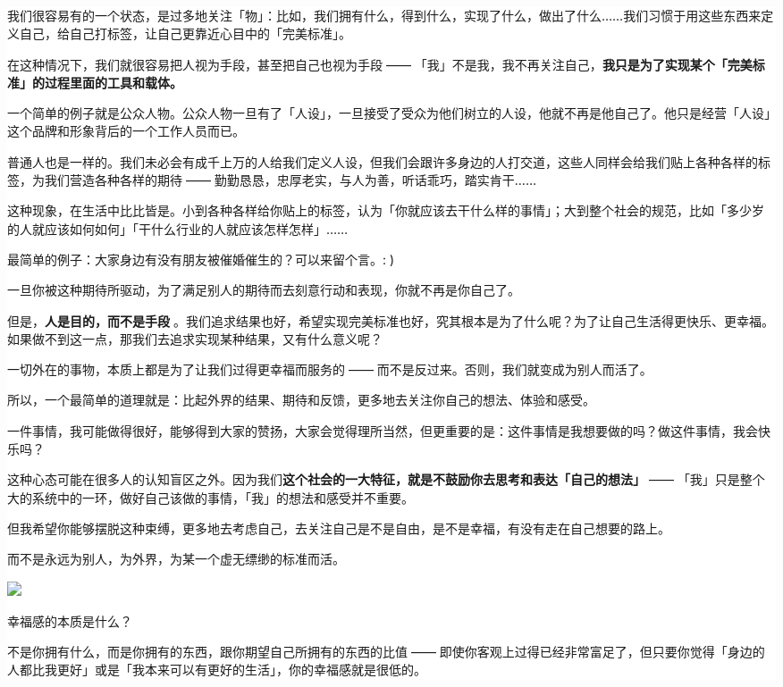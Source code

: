   

我们很容易有的一个状态，是过多地关注「物」：比如，我们拥有什么，得到什么，实现了什么，做出了什么……我们习惯于用这些东西来定义自己，给自己打标签，让自己更靠近心目中的「完美标准」。

  

在这种情况下，我们就很容易把人视为手段，甚至把自己也视为手段 ——
「我」不是我，我不再关注自己，**我只是为了实现某个「完美标准」的过程里面的工具和载体。**

  

一个简单的例子就是公众人物。公众人物一旦有了「人设」，一旦接受了受众为他们树立的人设，他就不再是他自己了。他只是经营「人设」这个品牌和形象背后的一个工作人员而已。

  

普通人也是一样的。我们未必会有成千上万的人给我们定义人设，但我们会跟许多身边的人打交道，这些人同样会给我们贴上各种各样的标签，为我们营造各种各样的期待 ——
勤勤恳恳，忠厚老实，与人为善，听话乖巧，踏实肯干……

  

这种现象，在生活中比比皆是。小到各种各样给你贴上的标签，认为「你就应该去干什么样的事情」；大到整个社会的规范，比如「多少岁的人就应该如何如何」「干什么行业的人就应该怎样怎样」……

  

最简单的例子：大家身边有没有朋友被催婚催生的？可以来留个言。: )

  

一旦你被这种期待所驱动，为了满足别人的期待而去刻意行动和表现，你就不再是你自己了。

  

但是，**人是目的，而不是手段**
。我们追求结果也好，希望实现完美标准也好，究其根本是为了什么呢？为了让自己生活得更快乐、更幸福。如果做不到这一点，那我们去追求实现某种结果，又有什么意义呢？

  

一切外在的事物，本质上都是为了让我们过得更幸福而服务的 —— 而不是反过来。否则，我们就变成为别人而活了。

  

所以，一个最简单的道理就是：比起外界的结果、期待和反馈，更多地去关注你自己的想法、体验和感受。

  

一件事情，我可能做得很好，能够得到大家的赞扬，大家会觉得理所当然，但更重要的是：这件事情是我想要做的吗？做这件事情，我会快乐吗？

  

这种心态可能在很多人的认知盲区之外。因为我们**这个社会的一大特征，就是不鼓励你去思考和表达「自己的想法」** ——
「我」只是整个大的系统中的一环，做好自己该做的事情，「我」的想法和感受并不重要。

  

但我希望你能够摆脱这种束缚，更多地去考虑自己，去关注自己是不是自由，是不是幸福，有没有走在自己想要的路上。

  

而不是永远为别人，为外界，为某一个虚无缥缈的标准而活。

  

![](https://mmbiz.qpic.cn/mmbiz_png/yWXmuSFeCk17IVGzCR5kha9El3FjkFq2uoRVAw1eAXtvqC3YJCMINAocOGEdvzWrRjH12AHQPT0ia39U5bJNhkg/640?wx_fmt=png)

  

幸福感的本质是什么？

  

不是你拥有什么，而是你拥有的东西，跟你期望自己所拥有的东西的比值 ——
即使你客观上过得已经非常富足了，但只要你觉得「身边的人都比我更好」或是「我本来可以有更好的生活」，你的幸福感就是很低的。

